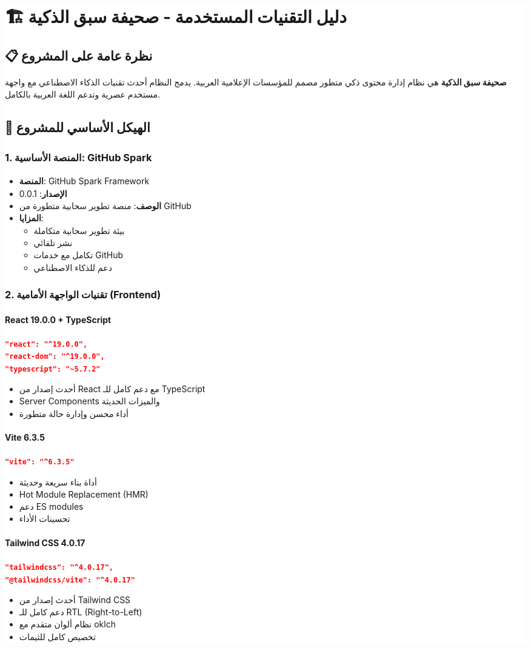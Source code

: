 # 🏗️ دليل التقنيات المستخدمة - صحيفة سبق الذكية

## 📋 نظرة عامة على المشروع

**صحيفة سبق الذكية** هي نظام إدارة محتوى ذكي متطور مصمم للمؤسسات الإعلامية العربية. يدمج النظام أحدث تقنيات الذكاء الاصطناعي مع واجهة مستخدم عصرية وتدعم اللغة العربية بالكامل.

## 🧱 الهيكل الأساسي للمشروع

### **1. المنصة الأساسية: GitHub Spark**
- **المنصة**: GitHub Spark Framework
- **الإصدار**: 0.0.1
- **الوصف**: منصة تطوير سحابية متطورة من GitHub
- **المزايا**: 
  - بيئة تطوير سحابية متكاملة
  - نشر تلقائي
  - تكامل مع خدمات GitHub
  - دعم للذكاء الاصطناعي

### **2. تقنيات الواجهة الأمامية (Frontend)**

#### **React 19.0.0 + TypeScript**
```json
"react": "^19.0.0",
"react-dom": "^19.0.0",
"typescript": "~5.7.2"
```
- أحدث إصدار من React مع دعم كامل للـ TypeScript
- Server Components والميزات الحديثة
- أداء محسن وإدارة حالة متطورة

#### **Vite 6.3.5**
```json
"vite": "^6.3.5"
```
- أداة بناء سريعة وحديثة
- Hot Module Replacement (HMR)
- دعم ES modules
- تحسينات الأداء

#### **Tailwind CSS 4.0.17**
```json
"tailwindcss": "^4.0.17",
"@tailwindcss/vite": "^4.0.17"
```
- أحدث إصدار من Tailwind CSS
- دعم كامل للـ RTL (Right-to-Left)
- نظام ألوان متقدم مع oklch
- تخصيص كامل للثيمات
